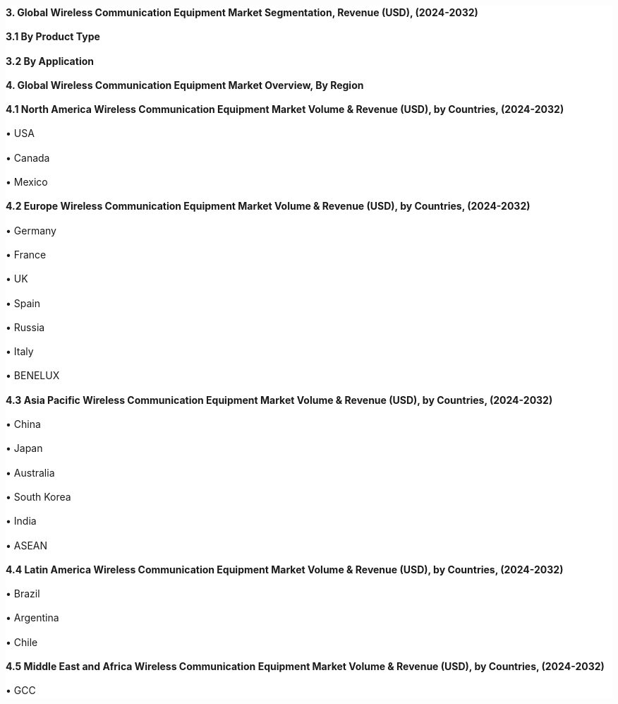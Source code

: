 <strong>3. Global Wireless Communication Equipment Market Segmentation, Revenue (USD), (2024-2032)</strong>

<strong>3.1 By Product Type</strong>

<strong>3.2 By Application</strong>

<strong>4. Global Wireless Communication Equipment Market Overview, By Region</strong>

<strong>4.1 North America Wireless Communication Equipment Market Volume &amp; Revenue (USD), by Countries, (2024-2032)</strong>

• USA

• Canada

• Mexico

<strong>4.2 Europe Wireless Communication Equipment Market Volume &amp; Revenue (USD), by Countries, (2024-2032)</strong>

• Germany

• France

• UK

• Spain

• Russia

• Italy

• BENELUX

<strong>4.3 Asia Pacific Wireless Communication Equipment Market Volume &amp; Revenue (USD), by Countries, (2024-2032)</strong>

• China

• Japan

• Australia

• South Korea

• India

• ASEAN

<strong>4.4 Latin America Wireless Communication Equipment Market Volume &amp; Revenue (USD), by Countries, (2024-2032)</strong>

• Brazil

• Argentina

• Chile

<strong>4.5 Middle East and Africa Wireless Communication Equipment Market Volume &amp; Revenue (USD), by Countries, (2024-2032)</strong>

• GCC
